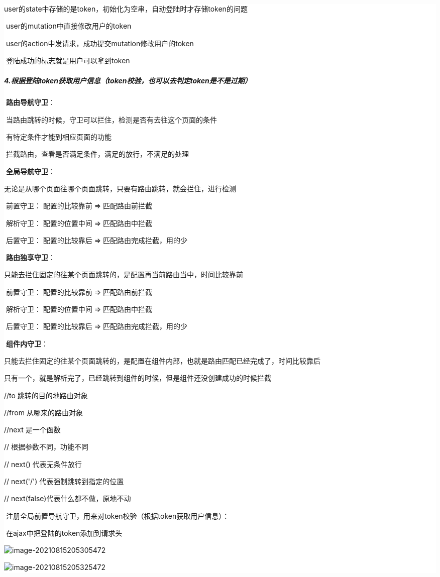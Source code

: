 ​							user的state中存储的是token，初始化为空串，自动登陆时才存储token的问题

​							user的mutation中直接修改用户的token

​							user的action中发请求，成功提交mutation修改用户的token

​							登陆成功的标志就是用户可以拿到token

##### 4.根据登陆token获取用户信息（token校验，也可以去判定token是不是过期）

​		**路由导航守卫**：

​         当路由跳转的时候，守卫可以拦住，检测是否有去往这个页面的条件

​         有特定条件才能到相应页面的功能

​         拦截路由，查看是否满足条件，满足的放行，不满足的处理

​		**全局导航守卫**：

​         无论是从哪个页面往哪个页面跳转，只要有路由跳转，就会拦住，进行检测

​         前置守卫： 配置的比较靠前 => 匹配路由前拦截

​         解析守卫： 配置的位置中间 => 匹配路由中拦截

​         后置守卫： 配置的比较靠后 => 匹配路由完成拦截，用的少

​        **路由独享守卫**：

​         只能去拦住固定的往某个页面跳转的，是配置再当前路由当中，时间比较靠前

​         前置守卫： 配置的比较靠前 => 匹配路由前拦截

​         解析守卫： 配置的位置中间 => 匹配路由中拦截

​         后置守卫： 配置的比较靠后 => 匹配路由完成拦截，用的少

​        **组件内守卫**：

​         只能去拦住固定的往某个页面跳转的，是配置在组件内部，也就是路由匹配已经完成了，时间比较靠后

​         只有一个，就是解析完了，已经跳转到组件的时候，但是组件还没创建成功的时候拦截

 //to 跳转的目的地路由对象

 //from 从哪来的路由对象

 //next 是一个函数

 // 根据参数不同，功能不同

 // next() 代表无条件放行

 // next('/') 代表强制跳转到指定的位置

 // next(false)代表什么都不做，原地不动

​		注册全局前置导航守卫，用来对token校验（根据token获取用户信息）：

​				在ajax中把登陆的token添加到请求头

![image-20210815205305472](C:\Users\Razer\AppData\Roaming\Typora\typora-user-images\image-20210815205305472.png)

![image-20210815205325472](C:\Users\Razer\AppData\Roaming\Typora\typora-user-images\image-20210815205325472.png)
